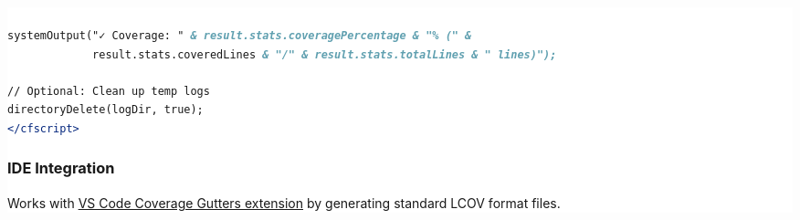 ```cfml

systemOutput("✓ Coverage: " & result.stats.coveragePercentage & "% (" &
             result.stats.coveredLines & "/" & result.stats.totalLines & " lines)");

// Optional: Clean up temp logs
directoryDelete(logDir, true);
</cfscript>
```

### IDE Integration

Works with [VS Code Coverage Gutters extension](https://marketplace.visualstudio.com/items?itemName=ryanluker.vscode-coverage-gutters) by generating standard LCOV format files.


